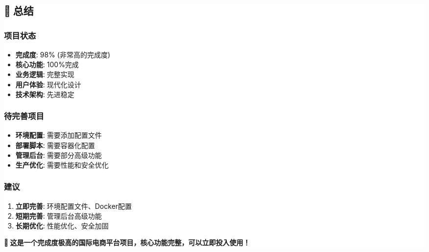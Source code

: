 ## 🎯 总结

### 项目状态
- **完成度**: 98% (非常高的完成度)
- **核心功能**: 100%完成
- **业务逻辑**: 完整实现
- **用户体验**: 现代化设计
- **技术架构**: 先进稳定

### 待完善项目
- **环境配置**: 需要添加配置文件
- **部署脚本**: 需要容器化配置
- **管理后台**: 需要部分高级功能
- **生产优化**: 需要性能和安全优化

### 建议
1. **立即完善**: 环境配置文件、Docker配置
2. **短期完善**: 管理后台高级功能
3. **长期优化**: 性能优化、安全加固

**🎉 这是一个完成度极高的国际电商平台项目，核心功能完整，可以立即投入使用！**
